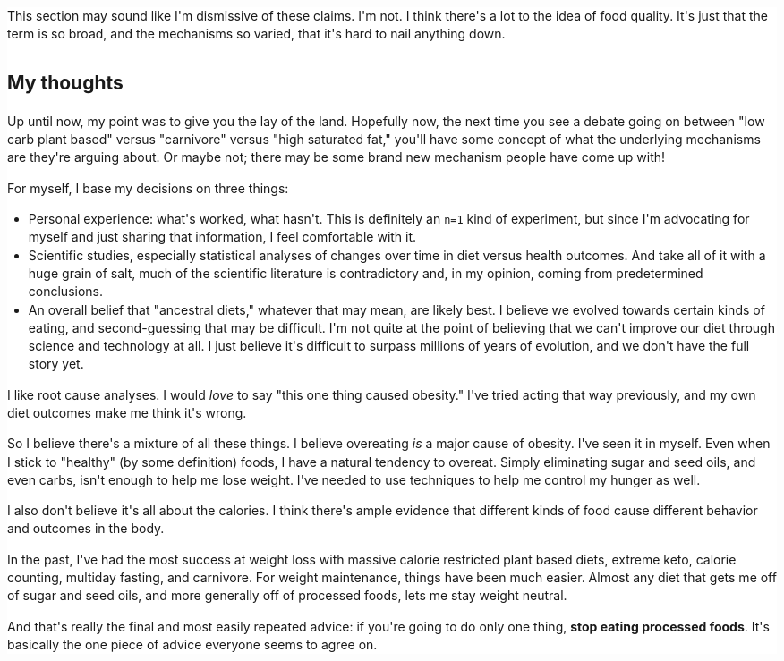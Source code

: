 This section may sound like I'm dismissive of these claims. I'm not. I think there's a lot to the idea of food quality. It's just that the term is so broad, and the mechanisms so varied, that it's hard to nail anything down.

## My thoughts

Up until now, my point was to give you the lay of the land. Hopefully now, the next time you see a debate going on between "low carb plant based" versus "carnivore" versus "high saturated fat," you'll have some concept of what the underlying mechanisms are they're arguing about. Or maybe not; there may be some brand new mechanism people have come up with!

For myself, I base my decisions on three things:

* Personal experience: what's worked, what hasn't. This is definitely an `n=1` kind of experiment, but since I'm advocating for myself and just sharing that information, I feel comfortable with it.
* Scientific studies, especially statistical analyses of changes over time in diet versus health outcomes. And take all of it with a huge grain of salt, much of the scientific literature is contradictory and, in my opinion, coming from predetermined conclusions.
* An overall belief that "ancestral diets," whatever that may mean, are likely best. I believe we evolved towards certain kinds of eating, and second-guessing that may be difficult. I'm not quite at the point of believing that we can't improve our diet through science and technology at all. I just believe it's difficult to surpass millions of years of evolution, and we don't have the full story yet.

I like root cause analyses. I would _love_ to say "this one thing caused obesity." I've tried acting that way previously, and my own diet outcomes make me think it's wrong.

So I believe there's a mixture of all these things. I believe overeating _is_ a major cause of obesity. I've seen it in myself. Even when I stick to "healthy" (by some definition) foods, I have a natural tendency to overeat. Simply eliminating sugar and seed oils, and even carbs, isn't enough to help me lose weight. I've needed to use techniques to help me control my hunger as well.

I also don't believe it's all about the calories. I think there's ample evidence that different kinds of food cause different behavior and outcomes in the body.

In the past, I've had the most success at weight loss with massive calorie restricted plant based diets, extreme keto, calorie counting, multiday fasting, and carnivore. For weight maintenance, things have been much easier. Almost any diet that gets me off of sugar and seed oils, and more generally off of processed foods, lets me stay weight neutral.

And that's really the final and most easily repeated advice: if you're going to do only one thing, **stop eating processed foods**. It's basically the one piece of advice everyone seems to agree on.
